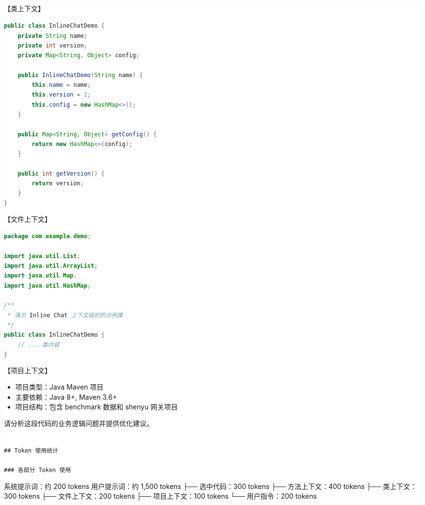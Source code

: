 【类上下文】
```java
public class InlineChatDemo {
    private String name;
    private int version;
    private Map<String, Object> config;
    
    public InlineChatDemo(String name) {
        this.name = name;
        this.version = 1;
        this.config = new HashMap<>();
    }
    
    public Map<String, Object> getConfig() {
        return new HashMap<>(config);
    }
    
    public int getVersion() {
        return version;
    }
}
```

【文件上下文】
```java
package com.example.demo;

import java.util.List;
import java.util.ArrayList;
import java.util.Map;
import java.util.HashMap;

/**
 * 演示 Inline Chat 上下文组织的示例类
 */
public class InlineChatDemo {
    // ... 类内容
}
```

【项目上下文】
- 项目类型：Java Maven 项目
- 主要依赖：Java 8+, Maven 3.6+
- 项目结构：包含 benchmark 数据和 shenyu 网关项目

请分析这段代码的业务逻辑问题并提供优化建议。
</user>
```

## Token 使用统计

### 各部分 Token 使用
```
系统提示词：约 200 tokens
用户提示词：约 1,500 tokens
├── 选中代码：300 tokens
├── 方法上下文：400 tokens
├── 类上下文：300 tokens
├── 文件上下文：200 tokens
├── 项目上下文：100 tokens
└── 用户指令：200 tokens
